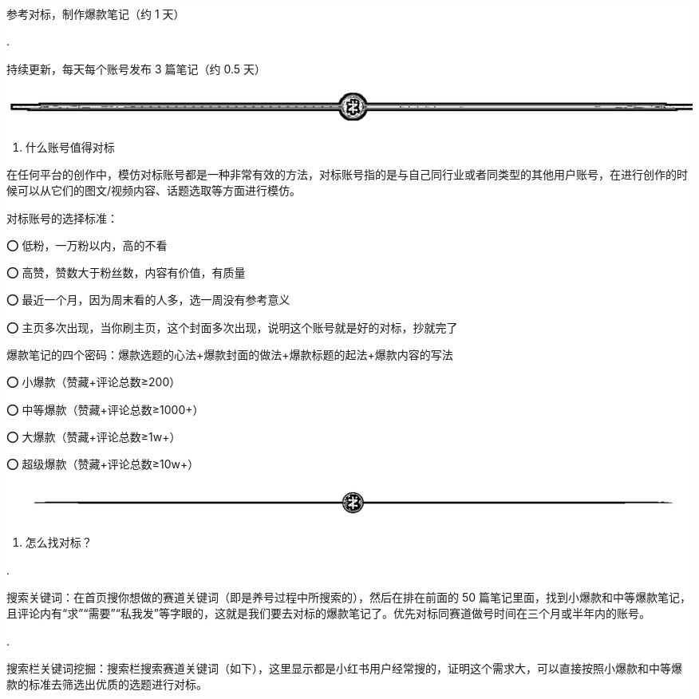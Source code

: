 参考对标，制作爆款笔记（约 1 天）

.

持续更新，每天每个账号发布 3 篇笔记（约 0.5 天）

![](img/62c6a8b131913022398f5b3979a123c3.png)

1.  什么账号值得对标

在任何平台的创作中，模仿对标账号都是一种非常有效的方法，对标账号指的是与自己同行业或者同类型的其他用户账号，在进行创作的时候可以从它们的图文/视频内容、话题选取等方面进行模仿。

对标账号的选择标准：

⭕ 低粉，一万粉以内，高的不看

⭕ 高赞，赞数大于粉丝数，内容有价值，有质量

⭕ 最近一个月，因为周末看的人多，选一周没有参考意义

⭕ 主页多次出现，当你刷主页，这个封面多次出现，说明这个账号就是好的对标，抄就完了

爆款笔记的四个密码：爆款选题的心法+爆款封面的做法+爆款标题的起法+爆款内容的写法

⭕ 小爆款（赞藏+评论总数≥200）

⭕ 中等爆款（赞藏+评论总数≥1000+）

⭕ 大爆款（赞藏+评论总数≥1w+）

⭕ 超级爆款（赞藏+评论总数≥10w+）

![](img/6b1b9ed85ad031987d05e7d3923c8b2a.png)

1.  怎么找对标？

.

搜索关键词：在首页搜你想做的赛道关键词（即是养号过程中所搜索的），然后在排在前面的 50 篇笔记里面，找到小爆款和中等爆款笔记，且评论内有“求”“需要”“私我发”等字眼的，这就是我们要去对标的爆款笔记了。优先对标同赛道做号时间在三个月或半年内的账号。

.

搜索栏关键词挖掘：搜索栏搜索赛道关键词（如下），这里显示都是小红书用户经常搜的，证明这个需求大，可以直接按照小爆款和中等爆款的标准去筛选出优质的选题进行对标。
